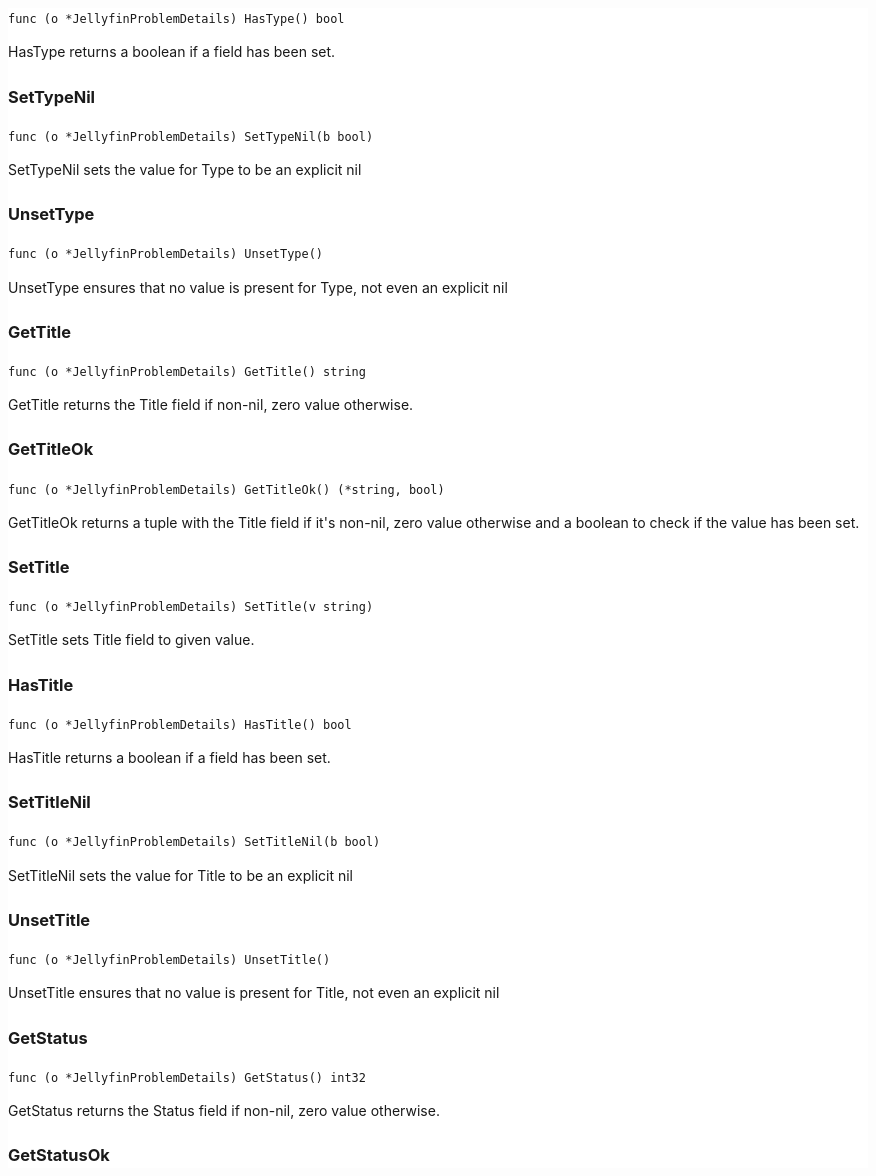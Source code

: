`func (o *JellyfinProblemDetails) HasType() bool`

HasType returns a boolean if a field has been set.

### SetTypeNil

`func (o *JellyfinProblemDetails) SetTypeNil(b bool)`

 SetTypeNil sets the value for Type to be an explicit nil

### UnsetType
`func (o *JellyfinProblemDetails) UnsetType()`

UnsetType ensures that no value is present for Type, not even an explicit nil
### GetTitle

`func (o *JellyfinProblemDetails) GetTitle() string`

GetTitle returns the Title field if non-nil, zero value otherwise.

### GetTitleOk

`func (o *JellyfinProblemDetails) GetTitleOk() (*string, bool)`

GetTitleOk returns a tuple with the Title field if it's non-nil, zero value otherwise
and a boolean to check if the value has been set.

### SetTitle

`func (o *JellyfinProblemDetails) SetTitle(v string)`

SetTitle sets Title field to given value.

### HasTitle

`func (o *JellyfinProblemDetails) HasTitle() bool`

HasTitle returns a boolean if a field has been set.

### SetTitleNil

`func (o *JellyfinProblemDetails) SetTitleNil(b bool)`

 SetTitleNil sets the value for Title to be an explicit nil

### UnsetTitle
`func (o *JellyfinProblemDetails) UnsetTitle()`

UnsetTitle ensures that no value is present for Title, not even an explicit nil
### GetStatus

`func (o *JellyfinProblemDetails) GetStatus() int32`

GetStatus returns the Status field if non-nil, zero value otherwise.

### GetStatusOk
